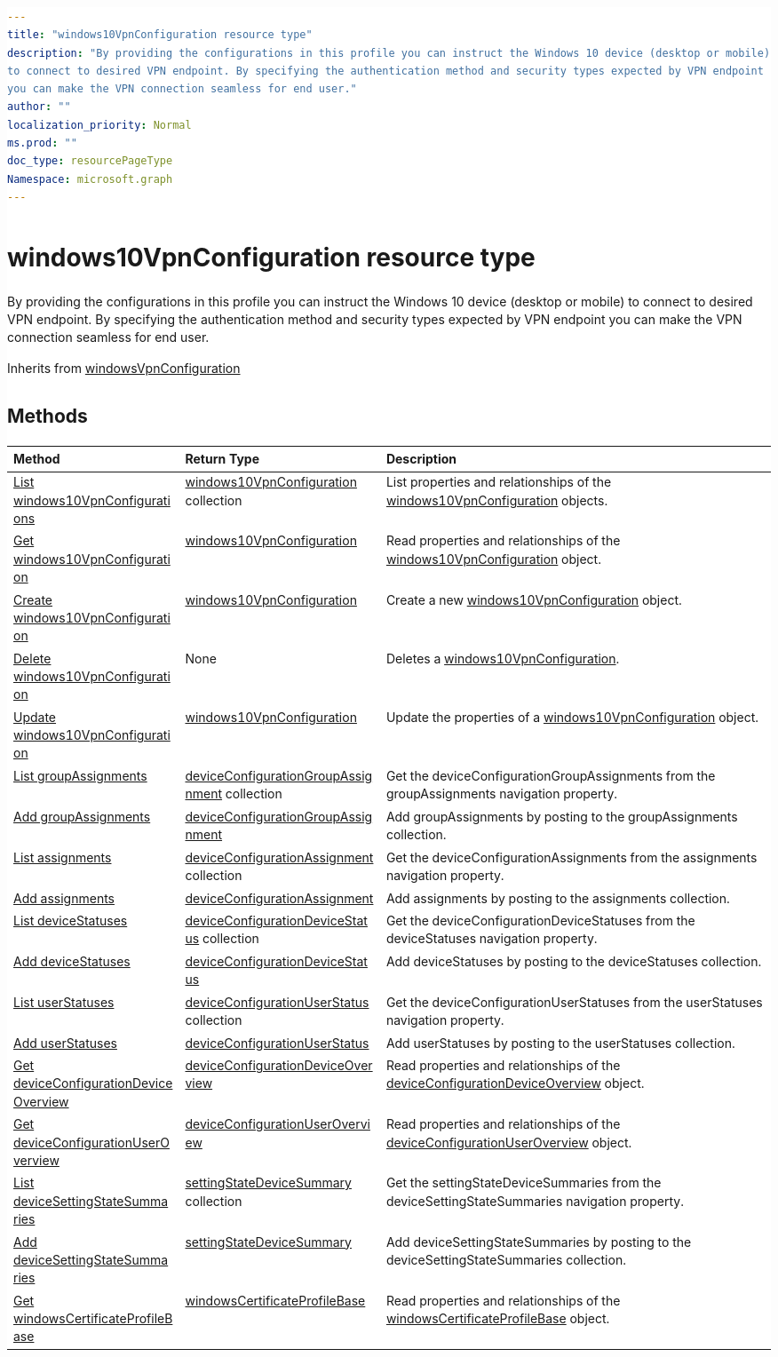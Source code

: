 ```yaml
---
title: "windows10VpnConfiguration resource type"
description: "By providing the configurations in this profile you can instruct the Windows 10 device (desktop or mobile) to connect to desired VPN endpoint. By specifying the authentication method and security types expected by VPN endpoint you can make the VPN connection seamless for end user."
author: ""
localization_priority: Normal
ms.prod: ""
doc_type: resourcePageType
Namespace: microsoft.graph
---
```



# windows10VpnConfiguration resource type

By providing the configurations in this profile you can instruct the Windows 10 device (desktop or mobile) to connect to desired VPN endpoint. By specifying the authentication method and security types expected by VPN endpoint you can make the VPN connection seamless for end user.


Inherits from [windowsVpnConfiguration](../resources/windowsVpnConfiguration.md)

## Methods
|Method|Return Type|Description|
|:---|:---|:---|
|[List windows10VpnConfigurations](../api/windows10vpnconfiguration-list.md)|[windows10VpnConfiguration](../resources/windows10VpnConfiguration.md) collection|List properties and relationships of the [windows10VpnConfiguration](../resources/windows10vpnconfiguration.md) objects.|
|[Get windows10VpnConfiguration](../api/windows10vpnconfiguration-get.md)|[windows10VpnConfiguration](../resources/windows10VpnConfiguration.md)|Read properties and relationships of the [windows10VpnConfiguration](../resources/windows10vpnconfiguration.md) object.|
|[Create windows10VpnConfiguration](../api/windows10vpnconfiguration-create.md)|[windows10VpnConfiguration](../resources/windows10VpnConfiguration.md)|Create a new [windows10VpnConfiguration](../resources/windows10vpnconfiguration.md) object.|
|[Delete windows10VpnConfiguration](../api/windows10vpnconfiguration-delete.md)|None|Deletes a [windows10VpnConfiguration](../resources/windows10vpnconfiguration.md).|
|[Update windows10VpnConfiguration](../api/windows10vpnconfiguration-update.md)|[windows10VpnConfiguration](../resources/windows10VpnConfiguration.md)|Update the properties of a [windows10VpnConfiguration](../resources/windows10vpnconfiguration.md) object.|
|[List groupAssignments](../api/windows10vpnconfiguration-list-groupassignments.md)|[deviceConfigurationGroupAssignment](../resources/deviceConfigurationGroupAssignment.md) collection|Get the deviceConfigurationGroupAssignments from the groupAssignments navigation property.|
|[Add groupAssignments](../api/windows10vpnconfiguration-post-groupassignments.md)|[deviceConfigurationGroupAssignment](../resources/deviceConfigurationGroupAssignment.md)|Add groupAssignments by posting to the groupAssignments collection.|
|[List assignments](../api/windows10vpnconfiguration-list-assignments.md)|[deviceConfigurationAssignment](../resources/deviceConfigurationAssignment.md) collection|Get the deviceConfigurationAssignments from the assignments navigation property.|
|[Add assignments](../api/windows10vpnconfiguration-post-assignments.md)|[deviceConfigurationAssignment](../resources/deviceConfigurationAssignment.md)|Add assignments by posting to the assignments collection.|
|[List deviceStatuses](../api/windows10vpnconfiguration-list-devicestatuses.md)|[deviceConfigurationDeviceStatus](../resources/deviceConfigurationDeviceStatus.md) collection|Get the deviceConfigurationDeviceStatuses from the deviceStatuses navigation property.|
|[Add deviceStatuses](../api/windows10vpnconfiguration-post-devicestatuses.md)|[deviceConfigurationDeviceStatus](../resources/deviceConfigurationDeviceStatus.md)|Add deviceStatuses by posting to the deviceStatuses collection.|
|[List userStatuses](../api/windows10vpnconfiguration-list-userstatuses.md)|[deviceConfigurationUserStatus](../resources/deviceConfigurationUserStatus.md) collection|Get the deviceConfigurationUserStatuses from the userStatuses navigation property.|
|[Add userStatuses](../api/windows10vpnconfiguration-post-userstatuses.md)|[deviceConfigurationUserStatus](../resources/deviceConfigurationUserStatus.md)|Add userStatuses by posting to the userStatuses collection.|
|[Get deviceConfigurationDeviceOverview](../api/deviceconfigurationdeviceoverview-get.md)|[deviceConfigurationDeviceOverview](../resources/deviceConfigurationDeviceOverview.md)|Read properties and relationships of the [deviceConfigurationDeviceOverview](../resources/deviceconfigurationdeviceoverview.md) object.|
|[Get deviceConfigurationUserOverview](../api/deviceconfigurationuseroverview-get.md)|[deviceConfigurationUserOverview](../resources/deviceConfigurationUserOverview.md)|Read properties and relationships of the [deviceConfigurationUserOverview](../resources/deviceconfigurationuseroverview.md) object.|
|[List deviceSettingStateSummaries](../api/windows10vpnconfiguration-list-devicesettingstatesummaries.md)|[settingStateDeviceSummary](../resources/settingStateDeviceSummary.md) collection|Get the settingStateDeviceSummaries from the deviceSettingStateSummaries navigation property.|
|[Add deviceSettingStateSummaries](../api/windows10vpnconfiguration-post-devicesettingstatesummaries.md)|[settingStateDeviceSummary](../resources/settingStateDeviceSummary.md)|Add deviceSettingStateSummaries by posting to the deviceSettingStateSummaries collection.|
|[Get windowsCertificateProfileBase](../api/windowscertificateprofilebase-get.md)|[windowsCertificateProfileBase](../resources/windowsCertificateProfileBase.md)|Read properties and relationships of the [windowsCertificateProfileBase](../resources/windowscertificateprofilebase.md) object.|
